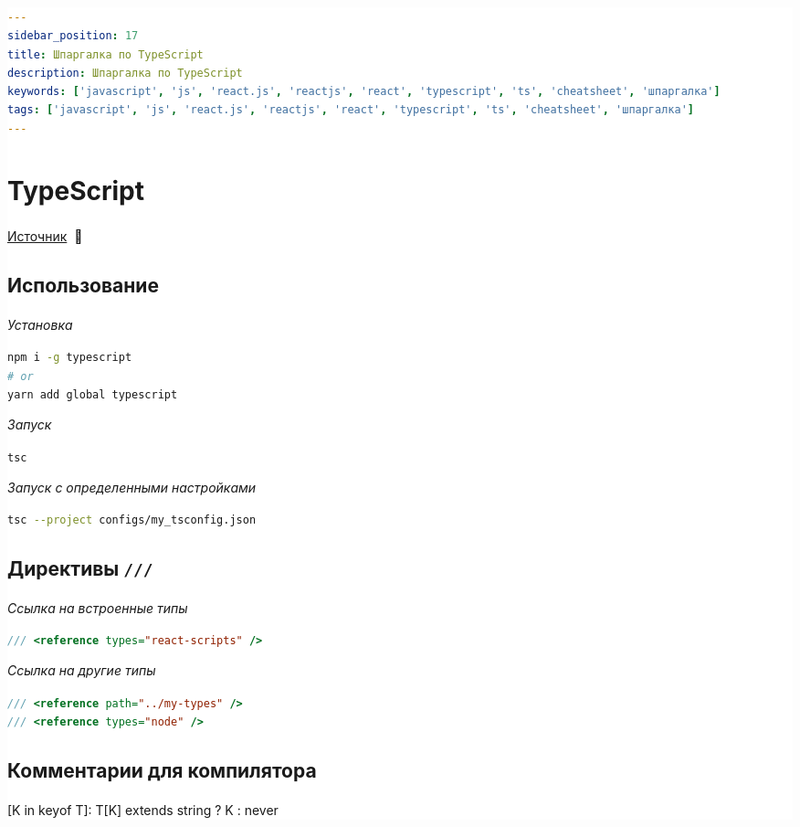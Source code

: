 ```yaml
---
sidebar_position: 17
title: Шпаргалка по TypeScript
description: Шпаргалка по TypeScript
keywords: ['javascript', 'js', 'react.js', 'reactjs', 'react', 'typescript', 'ts', 'cheatsheet', 'шпаргалка']
tags: ['javascript', 'js', 'react.js', 'reactjs', 'react', 'typescript', 'ts', 'cheatsheet', 'шпаргалка']
---
```


# TypeScript

[Источник](https://www.sitepen.com/blog/typescript-cheat-sheet)&nbsp;&nbsp;👀

## Использование

_Установка_

```bash
npm i -g typescript
# or
yarn add global typescript
```

_Запуск_

```bash
tsc
```

_Запуск с определенными настройками_

```bash
tsc --project configs/my_tsconfig.json
```

## Директивы `///`

_Ссылка на встроенные типы_

```ts
/// <reference types="react-scripts" />
```

_Ссылка на другие типы_

```ts
/// <reference path="../my-types" />
/// <reference types="node" />
```

## Комментарии для компилятора


  [K in keyof T]: T[K] extends string ? K : never